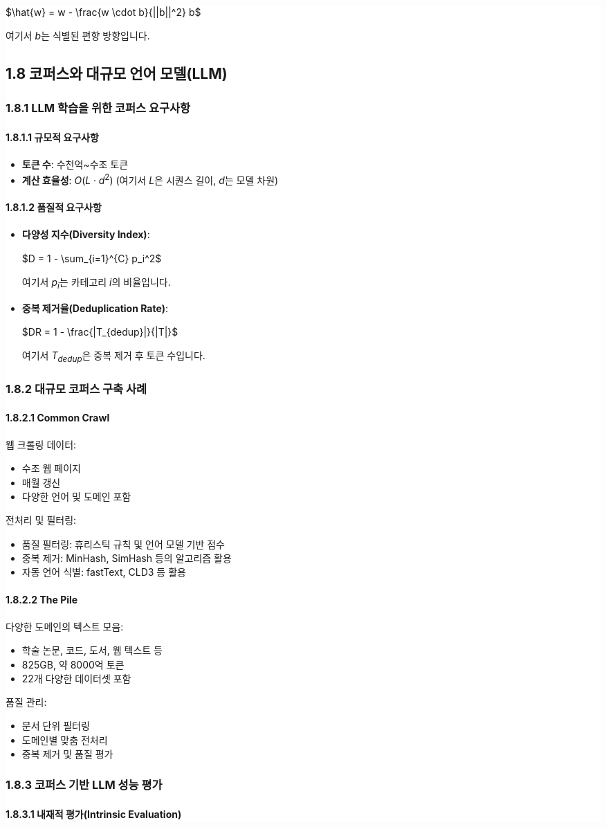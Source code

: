   $\hat{w} = w - \frac{w \cdot b}{||b||^2} b$
  
  여기서 $b$는 식별된 편향 방향입니다.

## 1.8 코퍼스와 대규모 언어 모델(LLM)

### 1.8.1 LLM 학습을 위한 코퍼스 요구사항

#### 1.8.1.1 규모적 요구사항

- **토큰 수**: 수천억~수조 토큰
- **계산 효율성**: $O(L \cdot d^2)$ (여기서 $L$은 시퀀스 길이, $d$는 모델 차원)

#### 1.8.1.2 품질적 요구사항

- **다양성 지수(Diversity Index)**: 
  
  $D = 1 - \sum_{i=1}^{C} p_i^2$
  
  여기서 $p_i$는 카테고리 $i$의 비율입니다.

- **중복 제거율(Deduplication Rate)**: 
  
  $DR = 1 - \frac{|T_{dedup}|}{|T|}$
  
  여기서 $T_{dedup}$은 중복 제거 후 토큰 수입니다.

### 1.8.2 대규모 코퍼스 구축 사례

#### 1.8.2.1 Common Crawl

웹 크롤링 데이터:
- 수조 웹 페이지
- 매월 갱신
- 다양한 언어 및 도메인 포함

전처리 및 필터링:
- 품질 필터링: 휴리스틱 규칙 및 언어 모델 기반 점수
- 중복 제거: MinHash, SimHash 등의 알고리즘 활용
- 자동 언어 식별: fastText, CLD3 등 활용

#### 1.8.2.2 The Pile

다양한 도메인의 텍스트 모음:
- 학술 논문, 코드, 도서, 웹 텍스트 등
- 825GB, 약 8000억 토큰
- 22개 다양한 데이터셋 포함

품질 관리:
- 문서 단위 필터링
- 도메인별 맞춤 전처리
- 중복 제거 및 품질 평가

### 1.8.3 코퍼스 기반 LLM 성능 평가

#### 1.8.3.1 내재적 평가(Intrinsic Evaluation)
